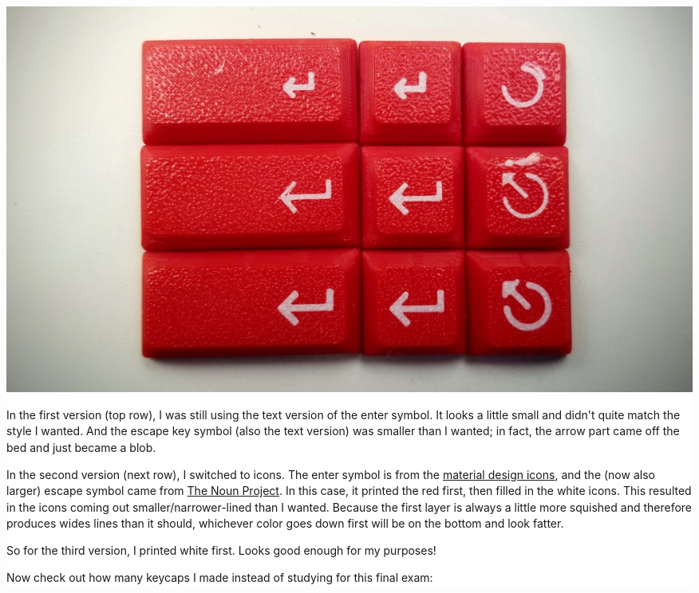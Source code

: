 ![3 versions of highlight keys](/assets/img/projects/keyboard/highlight-key-versions.jpg)

In the first version (top row), I was still using the text version of the enter symbol. It looks a little small and didn't quite match the style I wanted. And the escape key symbol (also the text version) was smaller than I wanted; in fact, the arrow part came off the bed and just became a blob.

In the second version (next row), I switched to icons. The enter symbol is from the [material design icons](https://materialdesignicons.com/), and the (now also larger) escape symbol came from [The Noun Project](https://thenounproject.com/). In this case, it printed the red first, then filled in the white icons. This resulted in the icons coming out smaller/narrower-lined than I wanted. Because the first layer is always a little more squished and therefore produces wides lines than it should, whichever color goes down first will be on the bottom and look fatter.

So for the third version, I printed white first. Looks good enough for my purposes!

Now check out how many keycaps I made instead of studying for this final exam:
